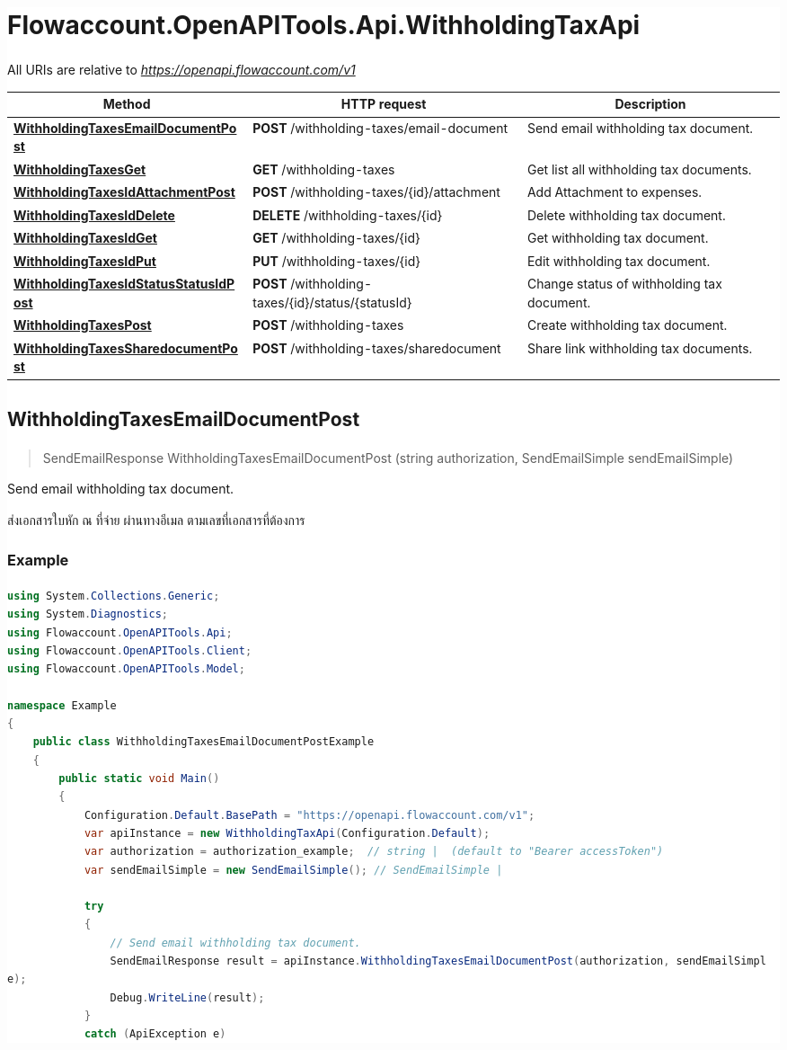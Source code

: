 # Flowaccount.OpenAPITools.Api.WithholdingTaxApi

All URIs are relative to *https://openapi.flowaccount.com/v1*

Method | HTTP request | Description
------------- | ------------- | -------------
[**WithholdingTaxesEmailDocumentPost**](WithholdingTaxApi.md#withholdingtaxesemaildocumentpost) | **POST** /withholding-taxes/email-document | Send email withholding tax document.
[**WithholdingTaxesGet**](WithholdingTaxApi.md#withholdingtaxesget) | **GET** /withholding-taxes | Get list all withholding tax documents.
[**WithholdingTaxesIdAttachmentPost**](WithholdingTaxApi.md#withholdingtaxesidattachmentpost) | **POST** /withholding-taxes/{id}/attachment | Add Attachment to expenses.
[**WithholdingTaxesIdDelete**](WithholdingTaxApi.md#withholdingtaxesiddelete) | **DELETE** /withholding-taxes/{id} | Delete withholding tax document.
[**WithholdingTaxesIdGet**](WithholdingTaxApi.md#withholdingtaxesidget) | **GET** /withholding-taxes/{id} | Get withholding tax document.
[**WithholdingTaxesIdPut**](WithholdingTaxApi.md#withholdingtaxesidput) | **PUT** /withholding-taxes/{id} | Edit withholding tax document.
[**WithholdingTaxesIdStatusStatusIdPost**](WithholdingTaxApi.md#withholdingtaxesidstatusstatusidpost) | **POST** /withholding-taxes/{id}/status/{statusId} | Change status of withholding tax document.
[**WithholdingTaxesPost**](WithholdingTaxApi.md#withholdingtaxespost) | **POST** /withholding-taxes | Create withholding tax document.
[**WithholdingTaxesSharedocumentPost**](WithholdingTaxApi.md#withholdingtaxessharedocumentpost) | **POST** /withholding-taxes/sharedocument | Share link withholding tax documents.



## WithholdingTaxesEmailDocumentPost

> SendEmailResponse WithholdingTaxesEmailDocumentPost (string authorization, SendEmailSimple sendEmailSimple)

Send email withholding tax document.

ส่งเอกสารใบหัก ณ ที่จ่าย ผ่านทางอีเมล ตามเลขที่เอกสารที่ต้องการ

### Example

```csharp
using System.Collections.Generic;
using System.Diagnostics;
using Flowaccount.OpenAPITools.Api;
using Flowaccount.OpenAPITools.Client;
using Flowaccount.OpenAPITools.Model;

namespace Example
{
    public class WithholdingTaxesEmailDocumentPostExample
    {
        public static void Main()
        {
            Configuration.Default.BasePath = "https://openapi.flowaccount.com/v1";
            var apiInstance = new WithholdingTaxApi(Configuration.Default);
            var authorization = authorization_example;  // string |  (default to "Bearer accessToken")
            var sendEmailSimple = new SendEmailSimple(); // SendEmailSimple | 

            try
            {
                // Send email withholding tax document.
                SendEmailResponse result = apiInstance.WithholdingTaxesEmailDocumentPost(authorization, sendEmailSimple);
                Debug.WriteLine(result);
            }
            catch (ApiException e)
```